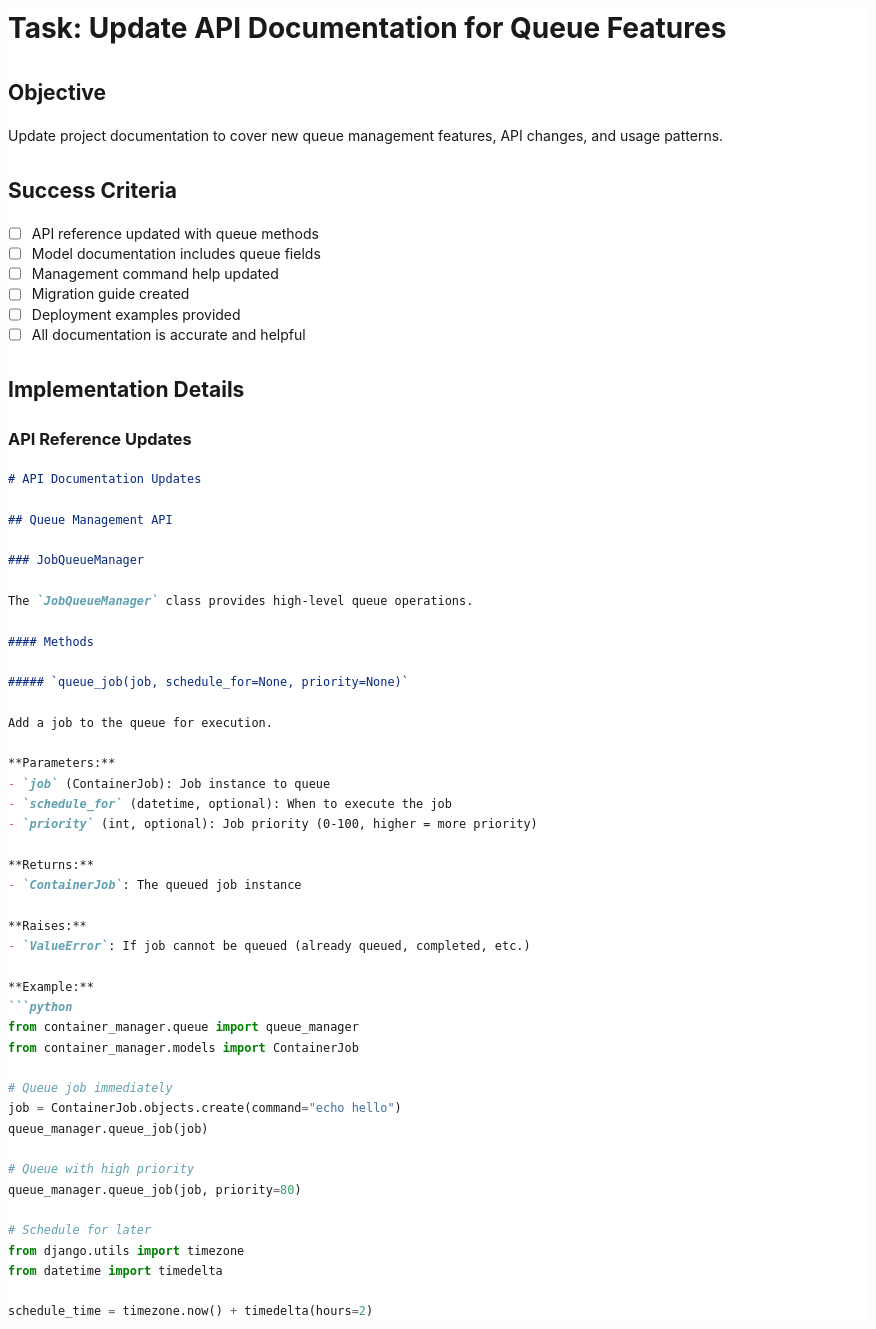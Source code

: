 # Task: Update API Documentation for Queue Features

## Objective
Update project documentation to cover new queue management features, API changes, and usage patterns.

## Success Criteria
- [ ] API reference updated with queue methods
- [ ] Model documentation includes queue fields
- [ ] Management command help updated
- [ ] Migration guide created
- [ ] Deployment examples provided
- [ ] All documentation is accurate and helpful

## Implementation Details

### API Reference Updates

```markdown
# API Documentation Updates

## Queue Management API

### JobQueueManager

The `JobQueueManager` class provides high-level queue operations.

#### Methods

##### `queue_job(job, schedule_for=None, priority=None)`

Add a job to the queue for execution.

**Parameters:**
- `job` (ContainerJob): Job instance to queue
- `schedule_for` (datetime, optional): When to execute the job
- `priority` (int, optional): Job priority (0-100, higher = more priority)

**Returns:**
- `ContainerJob`: The queued job instance

**Raises:**
- `ValueError`: If job cannot be queued (already queued, completed, etc.)

**Example:**
```python
from container_manager.queue import queue_manager
from container_manager.models import ContainerJob

# Queue job immediately
job = ContainerJob.objects.create(command="echo hello")
queue_manager.queue_job(job)

# Queue with high priority
queue_manager.queue_job(job, priority=80)

# Schedule for later
from django.utils import timezone
from datetime import timedelta

schedule_time = timezone.now() + timedelta(hours=2)
```
